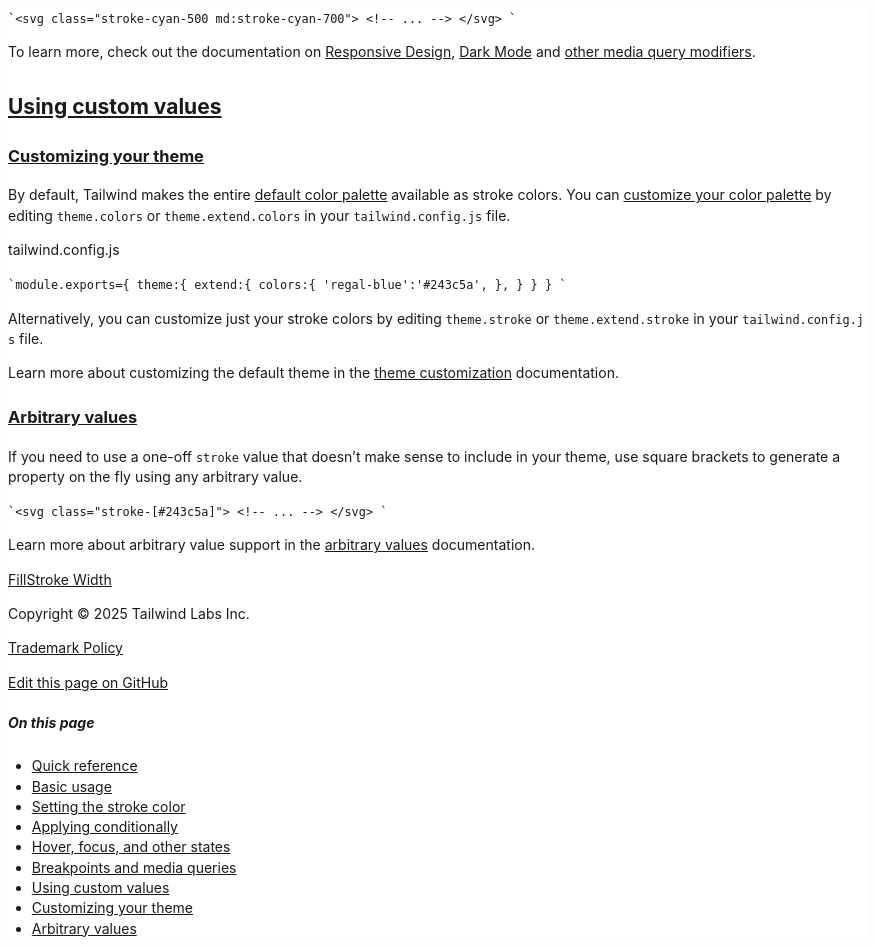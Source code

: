```
`<svg class="stroke-cyan-500 md:stroke-cyan-700"> <!-- ... --> </svg> `
```

To learn more, check out the documentation on [Responsive Design](/docs/responsive-design), [Dark Mode](/docs/dark-mode) and [other media query modifiers](/docs/hover-focus-and-other-states#media-and-feature-queries).

## [​Using custom values](#using-custom-values)

### [​Customizing your theme](#customizing-your-theme)

By default, Tailwind makes the entire [default color palette](/docs/customizing-colors#default-color-palette) available as stroke colors. You can [customize your color palette](/docs/colors#customizing) by editing `theme.colors` or `theme.extend.colors` in your `tailwind.config.js` file.

tailwind.config.js

```
`module.exports={ theme:{ extend:{ colors:{ 'regal-blue':'#243c5a', }, } } } `
```

Alternatively, you can customize just your stroke colors by editing `theme.stroke` or `theme.extend.stroke` in your `tailwind.config.js` file.

Learn more about customizing the default theme in the [theme customization](/docs/theme#customizing-the-default-theme) documentation.

### [​Arbitrary values](#arbitrary-values)

If you need to use a one-off `stroke` value that doesn’t make sense to include in your theme, use square brackets to generate a property on the fly using any arbitrary value.

```
`<svg class="stroke-[#243c5a]"> <!-- ... --> </svg> `
```

Learn more about arbitrary value support in the [arbitrary values](/docs/adding-custom-styles#using-arbitrary-values) documentation.

[Fill](/docs/fill)[Stroke Width](/docs/stroke-width)

Copyright © 2025 Tailwind Labs Inc.

[Trademark Policy](/brand)

[Edit this page on GitHub](https://github.com/tailwindlabs/tailwindcss.com/edit/master/src/pages/docs/stroke.mdx)

##### On this page

  * [Quick reference](#class-reference)
  * [Basic usage](#basic-usage)
  * [Setting the stroke color](#setting-the-stroke-color)
  * [Applying conditionally](#applying-conditionally)
  * [Hover, focus, and other states](#hover-focus-and-other-states)
  * [Breakpoints and media queries](#breakpoints-and-media-queries)
  * [Using custom values](#using-custom-values)
  * [Customizing your theme](#customizing-your-theme)
  * [Arbitrary values](#arbitrary-values)

